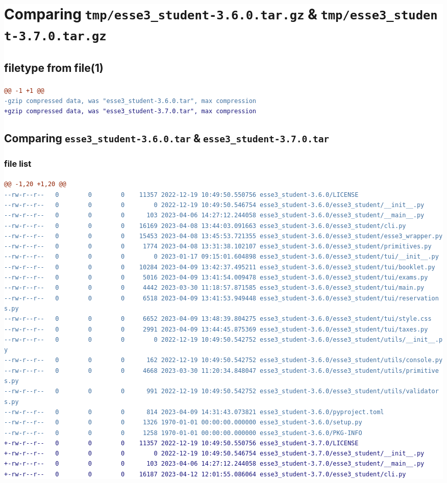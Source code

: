 # Comparing `tmp/esse3_student-3.6.0.tar.gz` & `tmp/esse3_student-3.7.0.tar.gz`

## filetype from file(1)

```diff
@@ -1 +1 @@
-gzip compressed data, was "esse3_student-3.6.0.tar", max compression
+gzip compressed data, was "esse3_student-3.7.0.tar", max compression
```

## Comparing `esse3_student-3.6.0.tar` & `esse3_student-3.7.0.tar`

### file list

```diff
@@ -1,20 +1,20 @@
--rw-r--r--   0        0        0    11357 2022-12-19 10:49:50.550756 esse3_student-3.6.0/LICENSE
--rw-r--r--   0        0        0        0 2022-12-19 10:49:50.546754 esse3_student-3.6.0/esse3_student/__init__.py
--rw-r--r--   0        0        0      103 2023-04-06 14:27:12.244058 esse3_student-3.6.0/esse3_student/__main__.py
--rw-r--r--   0        0        0    16169 2023-04-08 13:44:03.091663 esse3_student-3.6.0/esse3_student/cli.py
--rw-r--r--   0        0        0    15453 2023-04-08 13:45:53.721355 esse3_student-3.6.0/esse3_student/esse3_wrapper.py
--rw-r--r--   0        0        0     1774 2023-04-08 13:31:38.102107 esse3_student-3.6.0/esse3_student/primitives.py
--rw-r--r--   0        0        0        0 2023-01-17 09:15:01.604898 esse3_student-3.6.0/esse3_student/tui/__init__.py
--rw-r--r--   0        0        0    10284 2023-04-09 13:42:37.495211 esse3_student-3.6.0/esse3_student/tui/booklet.py
--rw-r--r--   0        0        0     5016 2023-04-09 13:41:54.009478 esse3_student-3.6.0/esse3_student/tui/exams.py
--rw-r--r--   0        0        0     4442 2023-03-30 11:18:57.871585 esse3_student-3.6.0/esse3_student/tui/main.py
--rw-r--r--   0        0        0     6518 2023-04-09 13:41:53.949448 esse3_student-3.6.0/esse3_student/tui/reservations.py
--rw-r--r--   0        0        0     6652 2023-04-09 13:48:39.804275 esse3_student-3.6.0/esse3_student/tui/style.css
--rw-r--r--   0        0        0     2991 2023-04-09 13:44:45.875369 esse3_student-3.6.0/esse3_student/tui/taxes.py
--rw-r--r--   0        0        0        0 2022-12-19 10:49:50.542752 esse3_student-3.6.0/esse3_student/utils/__init__.py
--rw-r--r--   0        0        0      162 2022-12-19 10:49:50.542752 esse3_student-3.6.0/esse3_student/utils/console.py
--rw-r--r--   0        0        0     4668 2023-03-30 11:20:34.848047 esse3_student-3.6.0/esse3_student/utils/primitives.py
--rw-r--r--   0        0        0      991 2022-12-19 10:49:50.542752 esse3_student-3.6.0/esse3_student/utils/validators.py
--rw-r--r--   0        0        0      814 2023-04-09 14:31:43.073821 esse3_student-3.6.0/pyproject.toml
--rw-r--r--   0        0        0     1326 1970-01-01 00:00:00.000000 esse3_student-3.6.0/setup.py
--rw-r--r--   0        0        0     1258 1970-01-01 00:00:00.000000 esse3_student-3.6.0/PKG-INFO
+-rw-r--r--   0        0        0    11357 2022-12-19 10:49:50.550756 esse3_student-3.7.0/LICENSE
+-rw-r--r--   0        0        0        0 2022-12-19 10:49:50.546754 esse3_student-3.7.0/esse3_student/__init__.py
+-rw-r--r--   0        0        0      103 2023-04-06 14:27:12.244058 esse3_student-3.7.0/esse3_student/__main__.py
+-rw-r--r--   0        0        0    16187 2023-04-12 12:01:55.086064 esse3_student-3.7.0/esse3_student/cli.py
```